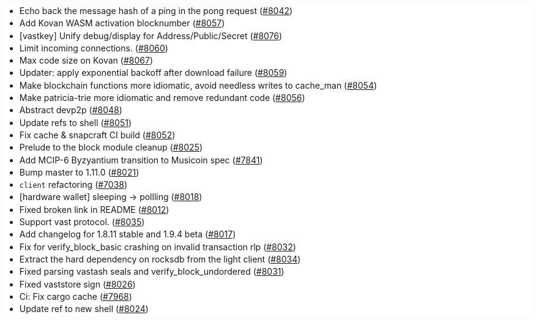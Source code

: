 - Echo back the message hash of a ping in the pong request ([#8042](https://github.com/vasttech/vast/pull/8042))
- Add Kovan WASM activation blocknumber ([#8057](https://github.com/vasttech/vast/pull/8057))
- [vastkey] Unify debug/display for Address/Public/Secret ([#8076](https://github.com/vasttech/vast/pull/8076))
- Limit incoming connections. ([#8060](https://github.com/vasttech/vast/pull/8060))
- Max code size on Kovan ([#8067](https://github.com/vasttech/vast/pull/8067))
- Updater: apply exponential backoff after download failure ([#8059](https://github.com/vasttech/vast/pull/8059))
- Make blockchain functions more idiomatic, avoid needless writes to cache_man ([#8054](https://github.com/vasttech/vast/pull/8054))
- Make patricia-trie more idiomatic and remove redundant code ([#8056](https://github.com/vasttech/vast/pull/8056))
- Abstract devp2p ([#8048](https://github.com/vasttech/vast/pull/8048))
- Update refs to shell ([#8051](https://github.com/vasttech/vast/pull/8051))
- Fix cache & snapcraft CI build ([#8052](https://github.com/vasttech/vast/pull/8052))
- Prelude to the block module cleanup ([#8025](https://github.com/vasttech/vast/pull/8025))
- Add MCIP-6 Byzyantium transition to Musicoin spec ([#7841](https://github.com/vasttech/vast/pull/7841))
- Bump master to 1.11.0 ([#8021](https://github.com/vasttech/vast/pull/8021))
- `client` refactoring ([#7038](https://github.com/vasttech/vast/pull/7038))
- [hardware wallet] sleeping -> pollling ([#8018](https://github.com/vasttech/vast/pull/8018))
- Fixed broken link in README ([#8012](https://github.com/vasttech/vast/pull/8012))
- Support vast protocol. ([#8035](https://github.com/vasttech/vast/pull/8035))
- Add changelog for 1.8.11 stable and 1.9.4 beta ([#8017](https://github.com/vasttech/vast/pull/8017))
- Fix for verify_block_basic crashing on invalid transaction rlp ([#8032](https://github.com/vasttech/vast/pull/8032))
- Extract the hard dependency on rocksdb from the light client ([#8034](https://github.com/vasttech/vast/pull/8034))
- Fixed parsing vastash seals and verify_block_undordered ([#8031](https://github.com/vasttech/vast/pull/8031))
- Fixed vaststore sign ([#8026](https://github.com/vasttech/vast/pull/8026))
- Ci: Fix cargo cache ([#7968](https://github.com/vasttech/vast/pull/7968))
- Update ref to new shell ([#8024](https://github.com/vasttech/vast/pull/8024))
